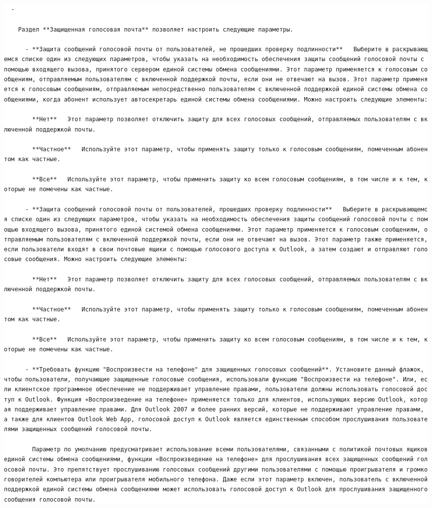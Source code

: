       - 
        
        Раздел **Защищенная голосовая почта** позволяет настроить следующие параметры.
        
          - **Защита сообщений голосовой почты от пользователей, не прошедших проверку подлинности**   Выберите в раскрывающемся списке один из следующих параметров, чтобы указать на необходимость обеспечения защиты сообщений голосовой почты с помощью входящего вызова, принятого сервером единой системы обмена сообщениями. Этот параметр применяется к голосовым сообщениям, отправляемым пользователям с включенной поддержкой почты, если они не отвечают на вызов. Этот параметр применяется к голосовым сообщениям, отправляемым непосредственно пользователям с включенной поддержкой единой системы обмена сообщениями, когда абонент использует автосекретарь единой системы обмена сообщениями. Можно настроить следующие элементы:
            
            **Нет**   Этот параметр позволяет отключить защиту для всех голосовых сообщений, отправляемых пользователям с включенной поддержкой почты.
            
            **Частное**   Используйте этот параметр, чтобы применять защиту только к голосовым сообщениям, помеченным абонентом как частные.
            
            **Все**   Используйте этот параметр, чтобы применить защиту ко всем голосовым сообщениям, в том числе и к тем, которые не помечены как частные.
        
          - **Защита сообщений голосовой почты от пользователей, прошедших проверку подлинности**   Выберите в раскрывающемся списке один из следующих параметров, чтобы указать на необходимость обеспечения защиты сообщений голосовой почты с помощью входящего вызова, принятого единой системой обмена сообщениями. Этот параметр применяется к голосовым сообщениям, отправляемым пользователям с включенной поддержкой почты, если они не отвечают на вызов. Этот параметр также применяется, если пользователи входят в свои почтовые ящики с помощью голосового доступа к Outlook, а затем создают и отправляют голосовые сообщения. Можно настроить следующие элементы:
            
            **Нет**   Этот параметр позволяет отключить защиту для всех голосовых сообщений, отправляемых пользователям с включенной поддержкой почты.
            
            **Частное**   Используйте этот параметр, чтобы применять защиту только к голосовым сообщениям, помеченным абонентом как частные.
            
            **Все**   Используйте этот параметр, чтобы применить защиту ко всем голосовым сообщениям, в том числе и к тем, которые не помечены как частные.
        
          - **Требовать функцию "Воспроизвести на телефоне" для защищенных голосовых сообщений**. Установите данный флажок, чтобы пользователи, получающие защищенные голосовые сообщения, использовали функцию "Воспроизвести на телефоне". Или, если клиентское программное обеспечение не поддерживает управление правами, пользователи должны использовать голосовой доступ к Outlook. Функция «Воспроизведение на телефоне» применяется только для клиентов, использующих версию Outlook, которая поддерживает управление правами. Для Outlook 2007 и более ранних версий, которые не поддерживают управление правами, а также для клиентов Outlook Web App, голосовой доступ к Outlook является единственным способом прослушивания пользователями защищенных сообщений голосовой почты.
            
            Параметр по умолчанию предусматривает использование всеми пользователями, связанными с политикой почтовых ящиков единой системы обмена сообщениями, функции «Воспроизведение на телефоне» для прослушивания всех защищенных сообщений голосовой почты. Это препятствует прослушиванию голосовых сообщений другими пользователями с помощью проигрывателя и громкоговорителей компьютера или проигрывателя мобильного телефона. Даже если этот параметр включен, пользователь с включенной поддержкой единой системы обмена сообщениями может использовать голосовой доступ к Outlook для прослушивания защищенного сообщения голосовой почты.
            